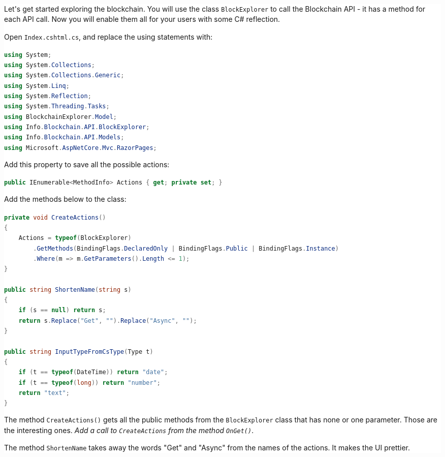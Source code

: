 Let's get started exploring the blockchain. You will use the class `BlockExplorer` to call the Blockchain API - it has a method for each API call. Now you will enable them all for your users with some C# reflection.

Open `Index.cshtml.cs`, and replace the using statements with:

```cs
using System;
using System.Collections;
using System.Collections.Generic;
using System.Linq;
using System.Reflection;
using System.Threading.Tasks;
using BlockchainExplorer.Model;
using Info.Blockchain.API.BlockExplorer;
using Info.Blockchain.API.Models;
using Microsoft.AspNetCore.Mvc.RazorPages;
```

Add this property to save all the possible actions:

```cs
public IEnumerable<MethodInfo> Actions { get; private set; }
```

Add the methods below to the class:

```cs
private void CreateActions()
{
    Actions = typeof(BlockExplorer)
        .GetMethods(BindingFlags.DeclaredOnly | BindingFlags.Public | BindingFlags.Instance)
        .Where(m => m.GetParameters().Length <= 1);
}

public string ShortenName(string s)
{
    if (s == null) return s;
    return s.Replace("Get", "").Replace("Async", "");
}

public string InputTypeFromCsType(Type t)
{
    if (t == typeof(DateTime)) return "date";
    if (t == typeof(long)) return "number";
    return "text";
}
```

The method `CreateActions()` gets all the public methods from the `BlockExplorer` class that has none or one parameter. Those are the interesting ones. _Add a call to `CreateActions`  from the method `OnGet()`_.

The method `ShortenName` takes away the words "Get" and "Async" from the names of the actions. It makes the UI prettier.
